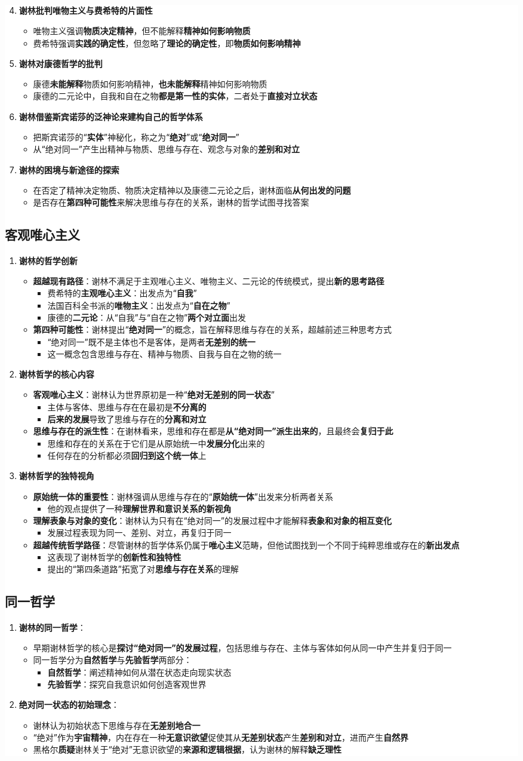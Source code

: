 4. **谢林批判唯物主义与费希特的片面性**
   - 唯物主义强调**物质决定精神**，但不能解释**精神如何影响物质**
   - 费希特强调**实践的确定性**，但忽略了**理论的确定性**，即**物质如何影响精神**

5. **谢林对康德哲学的批判**
   - 康德**未能解释**物质如何影响精神，**也未能解释**精神如何影响物质
   - 康德的二元论中，自我和自在之物**都是第一性的实体**，二者处于**直接对立状态**

6. **谢林借鉴斯宾诺莎的泛神论来建构自己的哲学体系**
   - 把斯宾诺莎的“**实体**”神秘化，称之为“**绝对**”或“**绝对同一**”
   - 从“绝对同一”产生出精神与物质、思维与存在、观念与对象的**差别和对立**

7. **谢林的困境与新途径的探索**
   - 在否定了精神决定物质、物质决定精神以及康德二元论之后，谢林面临**从何出发的问题**
   - 是否存在**第四种可能性**来解决思维与存在的关系，谢林的哲学试图寻找答案

## 客观唯心主义
1. **谢林的哲学创新**
   - **超越现有路径**：谢林不满足于主观唯心主义、唯物主义、二元论的传统模式，提出**新的思考路径**
     - 费希特的**主观唯心主义**：出发点为“**自我**”
     - 法国百科全书派的**唯物主义**：出发点为“**自在之物**”
     - 康德的**二元论**：从“自我”与“自在之物”**两个对立面**出发
   - **第四种可能性**：谢林提出“**绝对同一**”的概念，旨在解释思维与存在的关系，超越前述三种思考方式
     - “绝对同一”既不是主体也不是客体，是两者**无差别的统一**
     - 这一概念包含思维与存在、精神与物质、自我与自在之物的统一

2. **谢林哲学的核心内容**
   - **客观唯心主义**：谢林认为世界原初是一种“**绝对无差别的同一状态**”
     - 主体与客体、思维与存在在最初是**不分离的**
     - **后来的发展**导致了思维与存在的**分离和对立**
   - **思维与存在的派生性**：在谢林看来，思维和存在都是**从“绝对同一”派生出来的**，且最终会**复归于此**
     - 思维和存在的关系在于它们是从原始统一中**发展分化**出来的
     - 任何存在的分析都必须**回归到这个统一体**上

3. **谢林哲学的独特视角**
   - **原始统一体的重要性**：谢林强调从思维与存在的“**原始统一体**”出发来分析两者关系
     - 他的观点提供了一种**理解世界和意识关系的新视角**
   - **理解表象与对象的变化**：谢林认为只有在“绝对同一”的发展过程中才能解释**表象和对象的相互变化**
     - 发展过程表现为同一、差别、对立，再复归于同一
   - **超越传统哲学路径**：尽管谢林的哲学体系仍属于**唯心主义**范畴，但他试图找到一个不同于纯粹思维或存在的**新出发点**
     - 这表现了谢林哲学的**创新性和独特性**
     - 提出的“第四条道路”拓宽了对**思维与存在关系**的理解

## 同一哲学
1. **谢林的同一哲学**：
   - 早期谢林哲学的核心是**探讨“绝对同一”的发展过程**，包括思维与存在、主体与客体如何从同一中产生并复归于同一
   - 同一哲学分为**自然哲学**与**先验哲学**两部分：
     - **自然哲学**：阐述精神如何从潜在状态走向现实状态
     - **先验哲学**：探究自我意识如何创造客观世界

2. **绝对同一状态的初始理念**：
   - 谢林认为初始状态下思维与存在**无差别地合一**
   - “绝对”作为**宇宙精神**，内在存在一种**无意识欲望**促使其从**无差别状态**产生**差别和对立**，进而产生**自然界**
   - 黑格尔**质疑**谢林关于“绝对”无意识欲望的**来源和逻辑根据**，认为谢林的解释**缺乏理性**
